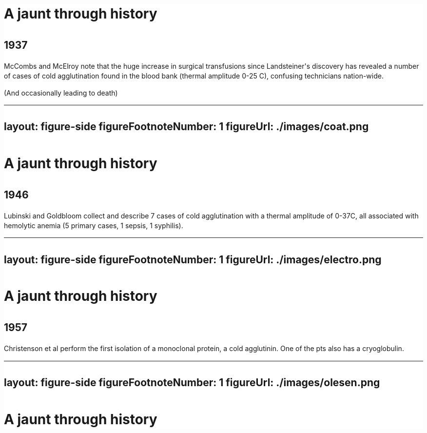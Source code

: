 # A jaunt through history


## 1937

McCombs and McElroy note that the huge increase in surgical transfusions
since Landsteiner's discovery has revealed a number of cases of cold agglutination
found in the blood bank (thermal amplitude 0-25 C), confusing technicians nation-wide.

(And occasionally leading to death)

---
layout: figure-side
figureFootnoteNumber: 1
figureUrl: ./images/coat.png
---

# A jaunt through history


## 1946

Lubinski and Goldbloom collect and describe 7 cases of cold agglutination with a thermal amplitude of 0-37C,
all associated with hemolytic anemia (5 primary cases, 1 sepsis, 1 syphilis).

---
layout: figure-side
figureFootnoteNumber: 1
figureUrl: ./images/electro.png
---

# A jaunt through history


## 1957

Christenson et al perform the first isolation of a monoclonal protein, a cold agglutinin.
One of the pts also has a cryoglobulin.

---
layout: figure-side
figureFootnoteNumber: 1
figureUrl: ./images/olesen.png
---

# A jaunt through history
